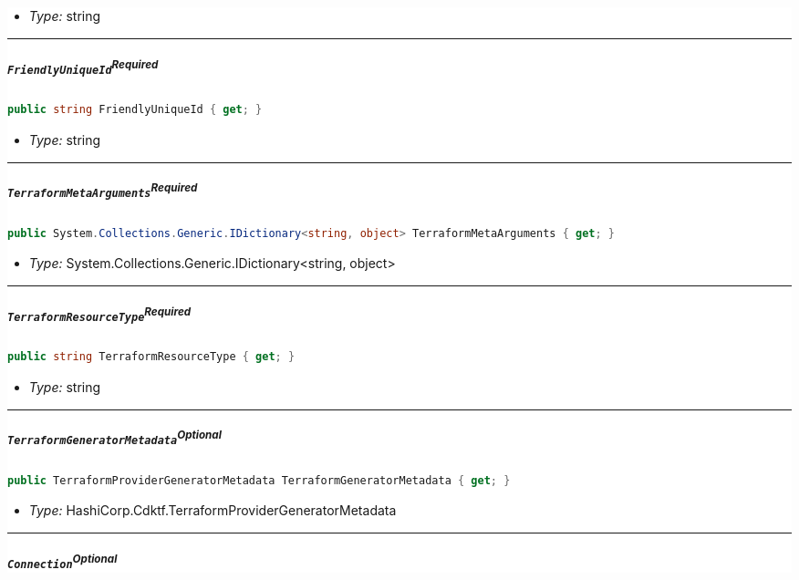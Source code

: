- *Type:* string

---

##### `FriendlyUniqueId`<sup>Required</sup> <a name="FriendlyUniqueId" id="@cdktf/provider-kubernetes.clusterRoleBindingV1.ClusterRoleBindingV1.property.friendlyUniqueId"></a>

```csharp
public string FriendlyUniqueId { get; }
```

- *Type:* string

---

##### `TerraformMetaArguments`<sup>Required</sup> <a name="TerraformMetaArguments" id="@cdktf/provider-kubernetes.clusterRoleBindingV1.ClusterRoleBindingV1.property.terraformMetaArguments"></a>

```csharp
public System.Collections.Generic.IDictionary<string, object> TerraformMetaArguments { get; }
```

- *Type:* System.Collections.Generic.IDictionary<string, object>

---

##### `TerraformResourceType`<sup>Required</sup> <a name="TerraformResourceType" id="@cdktf/provider-kubernetes.clusterRoleBindingV1.ClusterRoleBindingV1.property.terraformResourceType"></a>

```csharp
public string TerraformResourceType { get; }
```

- *Type:* string

---

##### `TerraformGeneratorMetadata`<sup>Optional</sup> <a name="TerraformGeneratorMetadata" id="@cdktf/provider-kubernetes.clusterRoleBindingV1.ClusterRoleBindingV1.property.terraformGeneratorMetadata"></a>

```csharp
public TerraformProviderGeneratorMetadata TerraformGeneratorMetadata { get; }
```

- *Type:* HashiCorp.Cdktf.TerraformProviderGeneratorMetadata

---

##### `Connection`<sup>Optional</sup> <a name="Connection" id="@cdktf/provider-kubernetes.clusterRoleBindingV1.ClusterRoleBindingV1.property.connection"></a>
